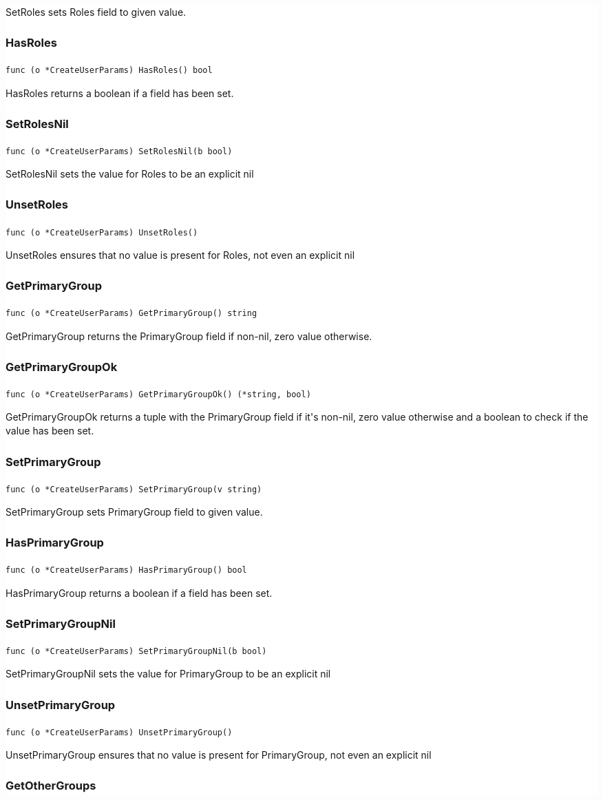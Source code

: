 SetRoles sets Roles field to given value.

### HasRoles

`func (o *CreateUserParams) HasRoles() bool`

HasRoles returns a boolean if a field has been set.

### SetRolesNil

`func (o *CreateUserParams) SetRolesNil(b bool)`

 SetRolesNil sets the value for Roles to be an explicit nil

### UnsetRoles
`func (o *CreateUserParams) UnsetRoles()`

UnsetRoles ensures that no value is present for Roles, not even an explicit nil
### GetPrimaryGroup

`func (o *CreateUserParams) GetPrimaryGroup() string`

GetPrimaryGroup returns the PrimaryGroup field if non-nil, zero value otherwise.

### GetPrimaryGroupOk

`func (o *CreateUserParams) GetPrimaryGroupOk() (*string, bool)`

GetPrimaryGroupOk returns a tuple with the PrimaryGroup field if it's non-nil, zero value otherwise
and a boolean to check if the value has been set.

### SetPrimaryGroup

`func (o *CreateUserParams) SetPrimaryGroup(v string)`

SetPrimaryGroup sets PrimaryGroup field to given value.

### HasPrimaryGroup

`func (o *CreateUserParams) HasPrimaryGroup() bool`

HasPrimaryGroup returns a boolean if a field has been set.

### SetPrimaryGroupNil

`func (o *CreateUserParams) SetPrimaryGroupNil(b bool)`

 SetPrimaryGroupNil sets the value for PrimaryGroup to be an explicit nil

### UnsetPrimaryGroup
`func (o *CreateUserParams) UnsetPrimaryGroup()`

UnsetPrimaryGroup ensures that no value is present for PrimaryGroup, not even an explicit nil
### GetOtherGroups
